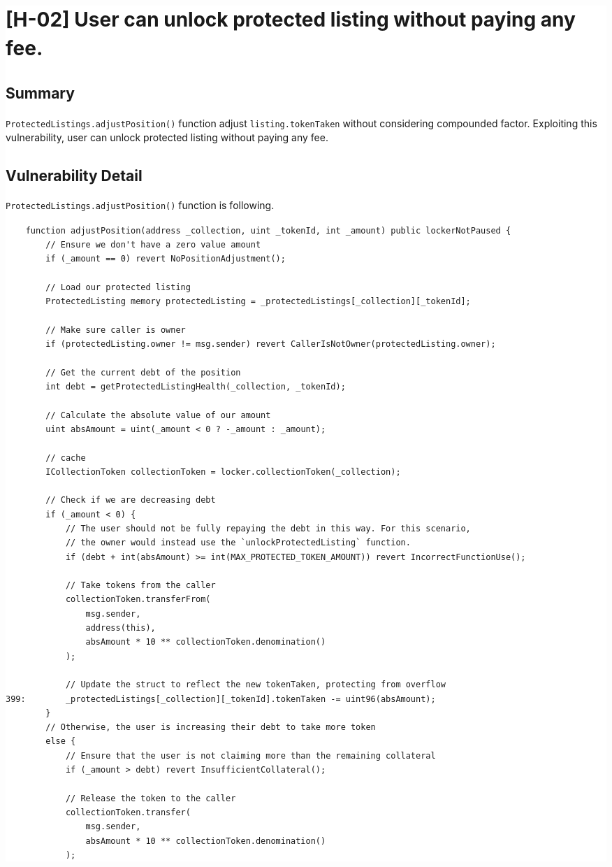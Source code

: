 ```solidity
```

# [H-02] User can unlock protected listing without paying any fee.
## Summary
`ProtectedListings.adjustPosition()` function adjust `listing.tokenTaken` without considering compounded factor. Exploiting this vulnerability, user can unlock protected listing without paying any fee.

## Vulnerability Detail
`ProtectedListings.adjustPosition()` function is following.
```solidity
    function adjustPosition(address _collection, uint _tokenId, int _amount) public lockerNotPaused {
        // Ensure we don't have a zero value amount
        if (_amount == 0) revert NoPositionAdjustment();

        // Load our protected listing
        ProtectedListing memory protectedListing = _protectedListings[_collection][_tokenId];

        // Make sure caller is owner
        if (protectedListing.owner != msg.sender) revert CallerIsNotOwner(protectedListing.owner);

        // Get the current debt of the position
        int debt = getProtectedListingHealth(_collection, _tokenId);

        // Calculate the absolute value of our amount
        uint absAmount = uint(_amount < 0 ? -_amount : _amount);

        // cache
        ICollectionToken collectionToken = locker.collectionToken(_collection);

        // Check if we are decreasing debt
        if (_amount < 0) {
            // The user should not be fully repaying the debt in this way. For this scenario,
            // the owner would instead use the `unlockProtectedListing` function.
            if (debt + int(absAmount) >= int(MAX_PROTECTED_TOKEN_AMOUNT)) revert IncorrectFunctionUse();

            // Take tokens from the caller
            collectionToken.transferFrom(
                msg.sender,
                address(this),
                absAmount * 10 ** collectionToken.denomination()
            );

            // Update the struct to reflect the new tokenTaken, protecting from overflow
399:        _protectedListings[_collection][_tokenId].tokenTaken -= uint96(absAmount);
        }
        // Otherwise, the user is increasing their debt to take more token
        else {
            // Ensure that the user is not claiming more than the remaining collateral
            if (_amount > debt) revert InsufficientCollateral();

            // Release the token to the caller
            collectionToken.transfer(
                msg.sender,
                absAmount * 10 ** collectionToken.denomination()
            );

```